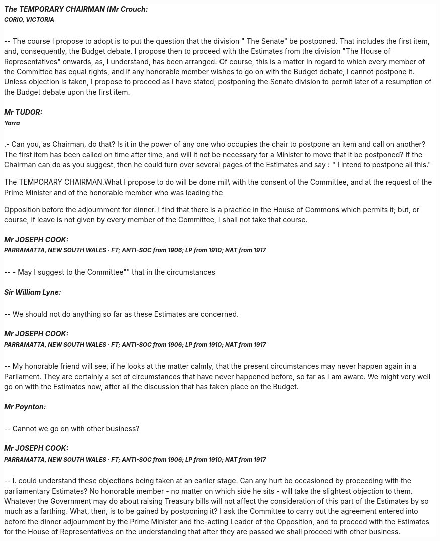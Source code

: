 ##### The TEMPORARY CHAIRMAN (Mr Crouch:<br><small class="text-muted">CORIO, VICTORIA</small>

--  The course I propose to adopt is to put the question that the division " The Senate" be postponed. That includes the first item, and, consequently, the Budget debate. I propose then to proceed with the Estimates from the division "The House of Representatives" onwards, as, I understand, has been arranged. Of course, this is a matter in regard to which every member of the Committee has equal rights, and if any honorable member wishes to go on with the Budget debate, I cannot postpone it. Unless objection is taken, I propose to proceed as I have stated, postponing the Senate division to permit later of a resumption of the Budget debate upon the first item. 

##### Mr TUDOR:<br><small class="text-muted">Yarra</small>

.- Can you, as  Chairman,  do that? Is it in the power of any one who occupies the chair to postpone an item and call on another? The first item has been called on time after time, and will it not be necessary for a Minister to move that it be postponed? If the  Chairman  can do as you suggest, then he could turn over several pages of the Estimates and say : " I intend to postpone all this." 

The TEMPORARY CHAIRMAN.What I propose to do will be done mil\ with the consent of the Committee, and at the request of the Prime Minister and of the honorable member who was leading the 

Opposition before the adjournment for dinner. I find that there is a practice in the House of Commons which permits it; but, or course, if leave is not given by every member of the Committee, I shall not take that course. 

##### Mr JOSEPH COOK:<br><small class="text-muted">PARRAMATTA, NEW SOUTH WALES &middot; FT; ANTI-SOC from 1906; LP from 1910; NAT from 1917</small>

-- - May I suggest to the Committee"" that in the circumstances 

##### Sir William Lyne:

-- We should not do anything so far as these Estimates are concerned. 

##### Mr JOSEPH COOK:<br><small class="text-muted">PARRAMATTA, NEW SOUTH WALES &middot; FT; ANTI-SOC from 1906; LP from 1910; NAT from 1917</small>

-- My honorable friend will see, if he looks at the matter calmly, that the present circumstances may never happen again in a Parliament. They are certainly a set of circumstances that have never happened before, so far as I am aware. We might very well go on with the Estimates now, after all the discussion that has taken place on the Budget. 

##### Mr Poynton:

-- Cannot we go on with other business? 

##### Mr JOSEPH COOK:<br><small class="text-muted">PARRAMATTA, NEW SOUTH WALES &middot; FT; ANTI-SOC from 1906; LP from 1910; NAT from 1917</small>

-- I. could understand these objections being taken at an earlier stage. Can any hurt be occasioned by proceeding with the parliamentary Estimates? No honorable member - no matter on which side he sits - will take the slightest objection to them. Whatever the Government may do about raising  Treasury  bills will not affect the consideration of this part of the Estimates by so much as a farthing. What, then, is to be gained by postponing it? I ask the Committee to carry out the agreement entered into before the dinner adjournment by the Prime Minister and the-acting Leader of the Opposition, and to proceed with the Estimates for the House of Representatives on the understanding that after they are passed we shall proceed with other business. 
